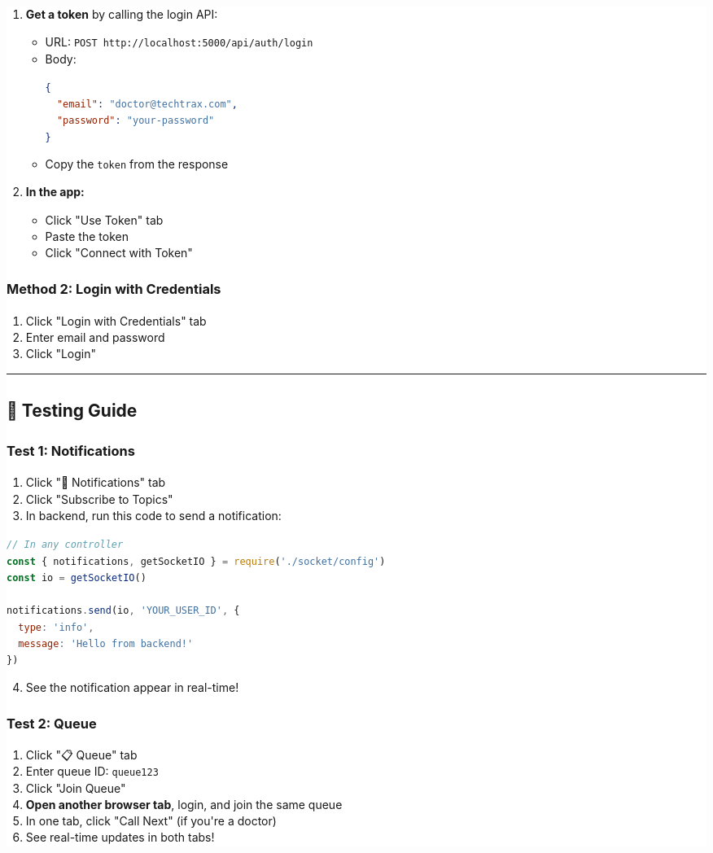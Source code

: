 1. **Get a token** by calling the login API:
   - URL: `POST http://localhost:5000/api/auth/login`
   - Body: 
     ```json
     {
       "email": "doctor@techtrax.com",
       "password": "your-password"
     }
     ```
   - Copy the `token` from the response

2. **In the app:**
   - Click "Use Token" tab
   - Paste the token
   - Click "Connect with Token"

### Method 2: Login with Credentials

1. Click "Login with Credentials" tab
2. Enter email and password
3. Click "Login"

---

## 🧪 Testing Guide

### Test 1: Notifications

1. Click "🔔 Notifications" tab
2. Click "Subscribe to Topics"
3. In backend, run this code to send a notification:

```javascript
// In any controller
const { notifications, getSocketIO } = require('./socket/config')
const io = getSocketIO()

notifications.send(io, 'YOUR_USER_ID', {
  type: 'info',
  message: 'Hello from backend!'
})
```

4. See the notification appear in real-time!

### Test 2: Queue

1. Click "📋 Queue" tab
2. Enter queue ID: `queue123`
3. Click "Join Queue"
4. **Open another browser tab**, login, and join the same queue
5. In one tab, click "Call Next" (if you're a doctor)
6. See real-time updates in both tabs!

